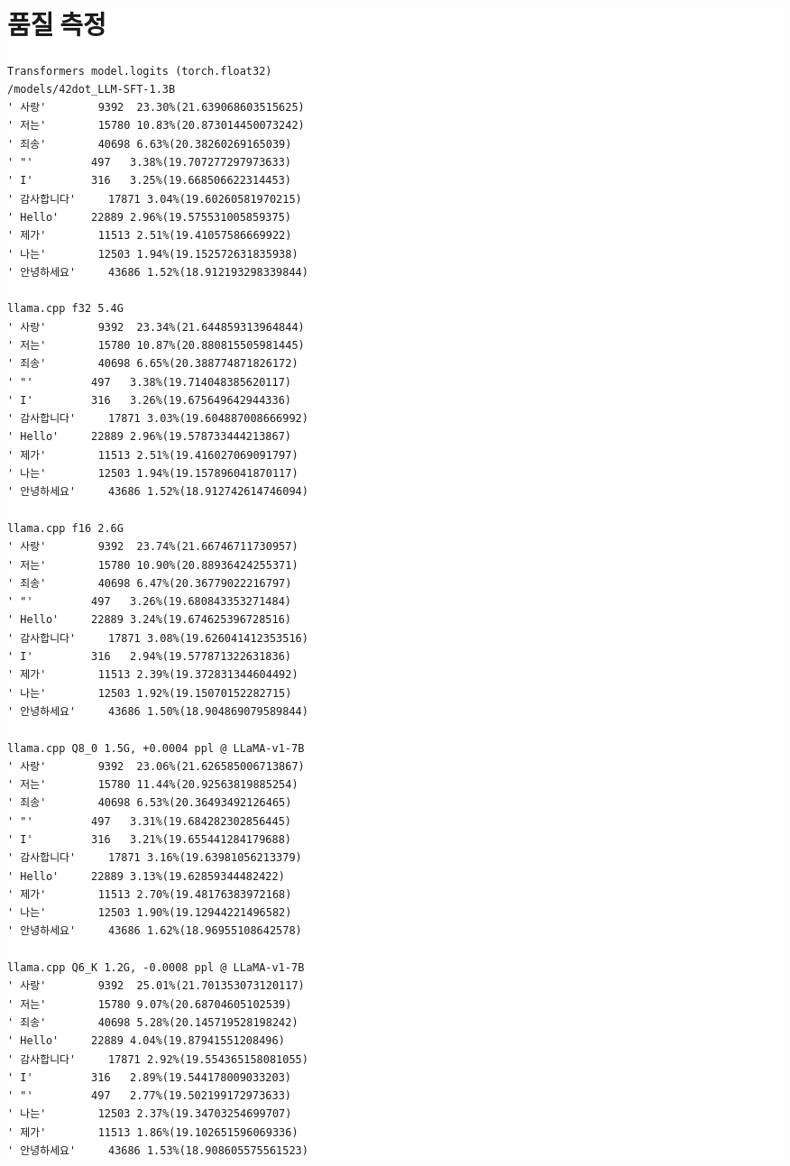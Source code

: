# 품질 측정
```
Transformers model.logits (torch.float32)
/models/42dot_LLM-SFT-1.3B
' 사랑'        9392  23.30%(21.639068603515625)
' 저는'        15780 10.83%(20.873014450073242)
' 죄송'        40698 6.63%(20.38260269165039)
' "'         497   3.38%(19.707277297973633)
' I'         316   3.25%(19.668506622314453)
' 감사합니다'     17871 3.04%(19.60260581970215)
' Hello'     22889 2.96%(19.575531005859375)
' 제가'        11513 2.51%(19.41057586669922)
' 나는'        12503 1.94%(19.152572631835938)
' 안녕하세요'     43686 1.52%(18.912193298339844)

llama.cpp f32 5.4G
' 사랑'        9392  23.34%(21.644859313964844)
' 저는'        15780 10.87%(20.880815505981445)
' 죄송'        40698 6.65%(20.388774871826172)
' "'         497   3.38%(19.714048385620117)
' I'         316   3.26%(19.675649642944336)
' 감사합니다'     17871 3.03%(19.604887008666992)
' Hello'     22889 2.96%(19.578733444213867)
' 제가'        11513 2.51%(19.416027069091797)
' 나는'        12503 1.94%(19.157896041870117)
' 안녕하세요'     43686 1.52%(18.912742614746094)

llama.cpp f16 2.6G
' 사랑'        9392  23.74%(21.66746711730957)
' 저는'        15780 10.90%(20.88936424255371)
' 죄송'        40698 6.47%(20.36779022216797)
' "'         497   3.26%(19.680843353271484)
' Hello'     22889 3.24%(19.674625396728516)
' 감사합니다'     17871 3.08%(19.626041412353516)
' I'         316   2.94%(19.577871322631836)
' 제가'        11513 2.39%(19.372831344604492)
' 나는'        12503 1.92%(19.15070152282715)
' 안녕하세요'     43686 1.50%(18.904869079589844)

llama.cpp Q8_0 1.5G, +0.0004 ppl @ LLaMA-v1-7B
' 사랑'        9392  23.06%(21.626585006713867)
' 저는'        15780 11.44%(20.92563819885254)
' 죄송'        40698 6.53%(20.36493492126465)
' "'         497   3.31%(19.684282302856445)
' I'         316   3.21%(19.655441284179688)
' 감사합니다'     17871 3.16%(19.63981056213379)
' Hello'     22889 3.13%(19.62859344482422)
' 제가'        11513 2.70%(19.48176383972168)
' 나는'        12503 1.90%(19.12944221496582)
' 안녕하세요'     43686 1.62%(18.96955108642578)

llama.cpp Q6_K 1.2G, -0.0008 ppl @ LLaMA-v1-7B
' 사랑'        9392  25.01%(21.701353073120117)
' 저는'        15780 9.07%(20.68704605102539)
' 죄송'        40698 5.28%(20.145719528198242)
' Hello'     22889 4.04%(19.87941551208496)
' 감사합니다'     17871 2.92%(19.554365158081055)
' I'         316   2.89%(19.544178009033203)
' "'         497   2.77%(19.502199172973633)
' 나는'        12503 2.37%(19.34703254699707)
' 제가'        11513 1.86%(19.102651596069336)
' 안녕하세요'     43686 1.53%(18.908605575561523)
```